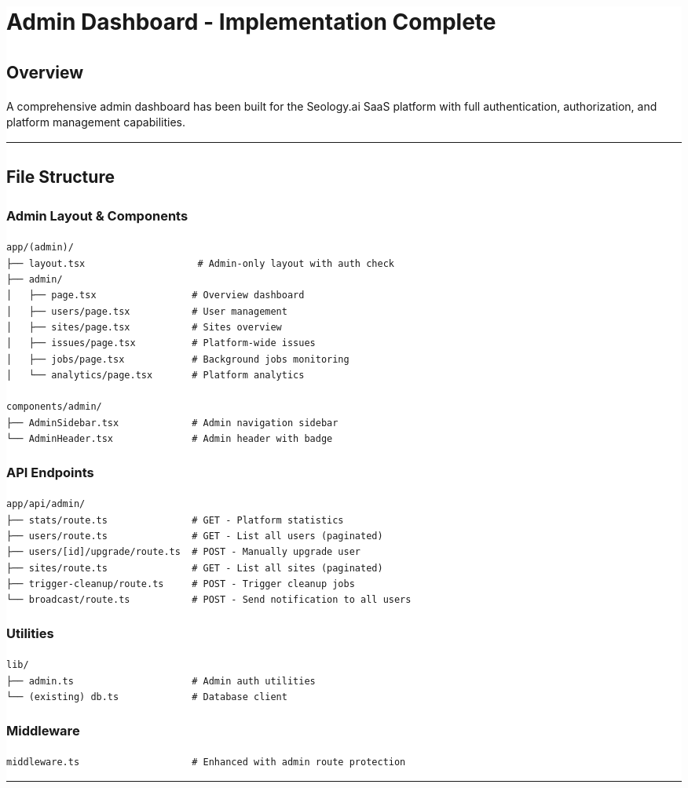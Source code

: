 # Admin Dashboard - Implementation Complete

## Overview
A comprehensive admin dashboard has been built for the Seology.ai SaaS platform with full authentication, authorization, and platform management capabilities.

---

## File Structure

### Admin Layout & Components
```
app/(admin)/
├── layout.tsx                    # Admin-only layout with auth check
├── admin/
│   ├── page.tsx                 # Overview dashboard
│   ├── users/page.tsx           # User management
│   ├── sites/page.tsx           # Sites overview
│   ├── issues/page.tsx          # Platform-wide issues
│   ├── jobs/page.tsx            # Background jobs monitoring
│   └── analytics/page.tsx       # Platform analytics

components/admin/
├── AdminSidebar.tsx             # Admin navigation sidebar
└── AdminHeader.tsx              # Admin header with badge
```

### API Endpoints
```
app/api/admin/
├── stats/route.ts               # GET - Platform statistics
├── users/route.ts               # GET - List all users (paginated)
├── users/[id]/upgrade/route.ts  # POST - Manually upgrade user
├── sites/route.ts               # GET - List all sites (paginated)
├── trigger-cleanup/route.ts     # POST - Trigger cleanup jobs
└── broadcast/route.ts           # POST - Send notification to all users
```

### Utilities
```
lib/
├── admin.ts                     # Admin auth utilities
└── (existing) db.ts             # Database client
```

### Middleware
```
middleware.ts                    # Enhanced with admin route protection
```

---